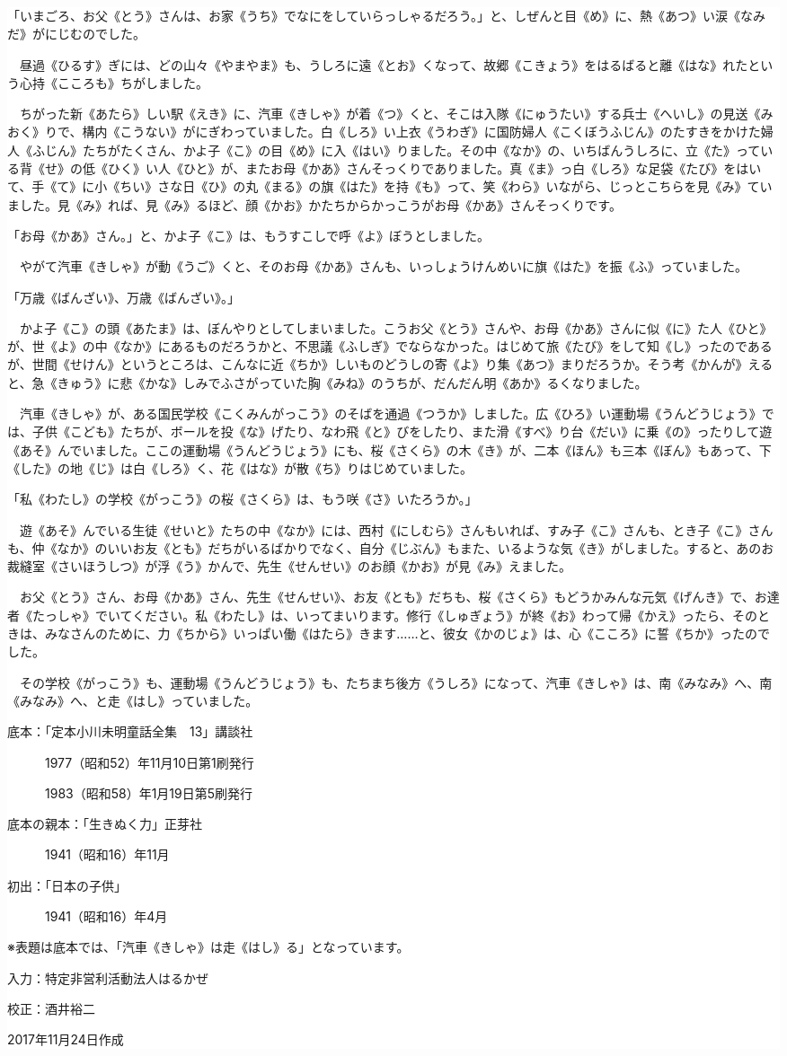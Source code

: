 「いまごろ、お父《とう》さんは、お家《うち》でなにをしていらっしゃるだろう。」と、しぜんと目《め》に、熱《あつ》い涙《なみだ》がにじむのでした。

　昼過《ひるす》ぎには、どの山々《やまやま》も、うしろに遠《とお》くなって、故郷《こきょう》をはるばると離《はな》れたという心持《こころも》ちがしました。

　ちがった新《あたら》しい駅《えき》に、汽車《きしゃ》が着《つ》くと、そこは入隊《にゅうたい》する兵士《へいし》の見送《みおく》りで、構内《こうない》がにぎわっていました。白《しろ》い上衣《うわぎ》に国防婦人《こくぼうふじん》のたすきをかけた婦人《ふじん》たちがたくさん、かよ子《こ》の目《め》に入《はい》りました。その中《なか》の、いちばんうしろに、立《た》っている背《せ》の低《ひく》い人《ひと》が、またお母《かあ》さんそっくりでありました。真《ま》っ白《しろ》な足袋《たび》をはいて、手《て》に小《ちい》さな日《ひ》の丸《まる》の旗《はた》を持《も》って、笑《わら》いながら、じっとこちらを見《み》ていました。見《み》れば、見《み》るほど、顔《かお》かたちからかっこうがお母《かあ》さんそっくりです。

「お母《かあ》さん。」と、かよ子《こ》は、もうすこしで呼《よ》ぼうとしました。

　やがて汽車《きしゃ》が動《うご》くと、そのお母《かあ》さんも、いっしょうけんめいに旗《はた》を振《ふ》っていました。

「万歳《ばんざい》、万歳《ばんざい》。」

　かよ子《こ》の頭《あたま》は、ぼんやりとしてしまいました。こうお父《とう》さんや、お母《かあ》さんに似《に》た人《ひと》が、世《よ》の中《なか》にあるものだろうかと、不思議《ふしぎ》でならなかった。はじめて旅《たび》をして知《し》ったのであるが、世間《せけん》というところは、こんなに近《ちか》しいものどうしの寄《よ》り集《あつ》まりだろうか。そう考《かんが》えると、急《きゅう》に悲《かな》しみでふさがっていた胸《みね》のうちが、だんだん明《あか》るくなりました。

　汽車《きしゃ》が、ある国民学校《こくみんがっこう》のそばを通過《つうか》しました。広《ひろ》い運動場《うんどうじょう》では、子供《こども》たちが、ボールを投《な》げたり、なわ飛《と》びをしたり、また滑《すべ》り台《だい》に乗《の》ったりして遊《あそ》んでいました。ここの運動場《うんどうじょう》にも、桜《さくら》の木《き》が、二本《ほん》も三本《ぼん》もあって、下《した》の地《じ》は白《しろ》く、花《はな》が散《ち》りはじめていました。

「私《わたし》の学校《がっこう》の桜《さくら》は、もう咲《さ》いたろうか。」

　遊《あそ》んでいる生徒《せいと》たちの中《なか》には、西村《にしむら》さんもいれば、すみ子《こ》さんも、とき子《こ》さんも、仲《なか》のいいお友《とも》だちがいるばかりでなく、自分《じぶん》もまた、いるような気《き》がしました。すると、あのお裁縫室《さいほうしつ》が浮《う》かんで、先生《せんせい》のお顔《かお》が見《み》えました。

　お父《とう》さん、お母《かあ》さん、先生《せんせい》、お友《とも》だちも、桜《さくら》もどうかみんな元気《げんき》で、お達者《たっしゃ》でいてください。私《わたし》は、いってまいります。修行《しゅぎょう》が終《お》わって帰《かえ》ったら、そのときは、みなさんのために、力《ちから》いっぱい働《はたら》きます……と、彼女《かのじょ》は、心《こころ》に誓《ちか》ったのでした。

　その学校《がっこう》も、運動場《うんどうじょう》も、たちまち後方《うしろ》になって、汽車《きしゃ》は、南《みなみ》へ、南《みなみ》へ、と走《はし》っていました。













底本：「定本小川未明童話全集　13」講談社

　　　1977（昭和52）年11月10日第1刷発行

　　　1983（昭和58）年1月19日第5刷発行

底本の親本：「生きぬく力」正芽社

　　　1941（昭和16）年11月

初出：「日本の子供」

　　　1941（昭和16）年4月

※表題は底本では、「汽車《きしゃ》は走《はし》る」となっています。

入力：特定非営利活動法人はるかぜ

校正：酒井裕二

2017年11月24日作成
